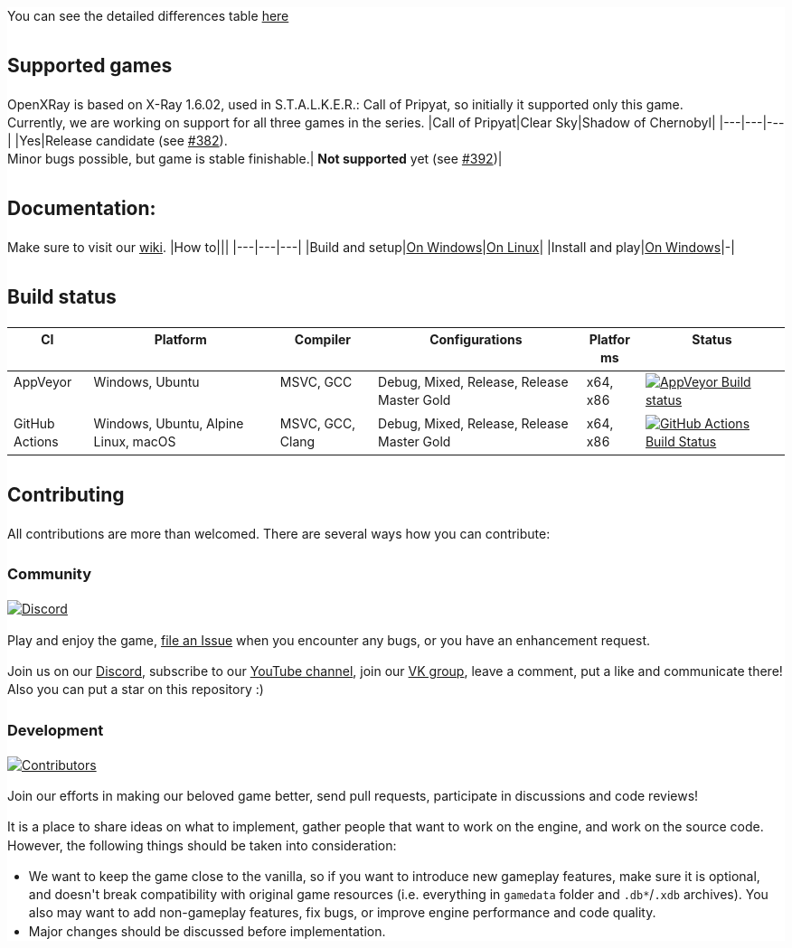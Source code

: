You can see the detailed differences table [here](https://github.com/OpenXRay/xray-16/wiki/%5BEN%5D-Differences-from-original-X‐Ray)

## Supported games
OpenXRay is based on X-Ray 1.6.02, used in S.T.A.L.K.E.R.: Call of Pripyat, so initially it supported only this game. <br>
Currently, we are working on support for all three games in the series.
|Call of Pripyat|Clear Sky|Shadow of Chernobyl|
|---|---|---|
|Yes|Release candidate (see [#382](https://github.com/OpenXRay/xray-16/issues/382)).<br>Minor bugs possible, but game is stable finishable.| **Not supported** yet (see [#392](https://github.com/OpenXRay/xray-16/issues/392))|

## Documentation:
Make sure to visit our [wiki](https://github.com/OpenXRay/xray-16/wiki).
|How to|||
|---|---|---|
|Build and setup|[On Windows](https://github.com/OpenXRay/xray-16/wiki/%5BEN%5D-How-to-build-and-setup-on-Windows)|[On Linux](https://github.com/OpenXRay/xray-16/wiki/%5BEN%5D-How-to-build-and-setup-on-Linux)|
|Install and play|[On Windows](https://github.com/OpenXRay/xray-16/wiki/%5BEN%5D-How-to-install-and-play)|-|

## Build status
|CI|Platform|Compiler|Configurations|Platforms|Status|
|---|---|---|---|---|---|
|AppVeyor|Windows, Ubuntu|MSVC, GCC|Debug, Mixed, Release, Release Master Gold|x64, x86|[![AppVeyor Build status](https://ci.appveyor.com/api/projects/status/16mp39v0d7fts6yf?svg=true)](https://ci.appveyor.com/project/OpenXRay/xray-16)|
|GitHub Actions|Windows, Ubuntu, Alpine Linux, macOS|MSVC, GCC, Clang|Debug, Mixed, Release, Release Master Gold|x64, x86|[![GitHub Actions Build Status](https://github.com/OpenXRay/xray-16/actions/workflows/cibuild.yml/badge.svg)](https://github.com/OpenXRay/xray-16/actions/workflows/cibuild.yml)

## Contributing
All contributions are more than welcomed. There are several ways how you can contribute:

### Community
[![Discord](https://img.shields.io/discord/410170555619082240?label=Discord)](https://discord.gg/sjRMQwv)

Play and enjoy the game, [file an Issue](https://github.com/OpenXRay/xray-16/issues/new/choose) when you encounter any bugs, or you have an enhancement request.

Join us on our [Discord](https://discord.gg/sjRMQwv), subscribe to our [YouTube channel](https://www.youtube.com/OpenXRay), join our [VK group](https://vk.com/openxray), leave a comment, put a like and communicate there! <br>
Also you can put a star on this repository :)

### Development
[![Contributors](https://img.shields.io/github/contributors/OpenXRay/xray-16.svg?label=Contributors)](https://github.com/OpenXRay/xray-16/graphs/contributors)

Join our efforts in making our beloved game better, send pull requests, participate in discussions and code reviews!

It is a place to share ideas on what to implement, gather people that want to work on the engine, and work on the source code. However, the following things should be taken into consideration:
* We want to keep the game close to the vanilla, so if you want to introduce new gameplay features, make sure it is optional, and doesn't break compatibility with original game resources (i.e. everything in `gamedata` folder and `.db*`/`.xdb` archives). You also may want to add non-gameplay features, fix bugs, or improve engine performance and code quality.
* Major changes should be discussed before implementation.
